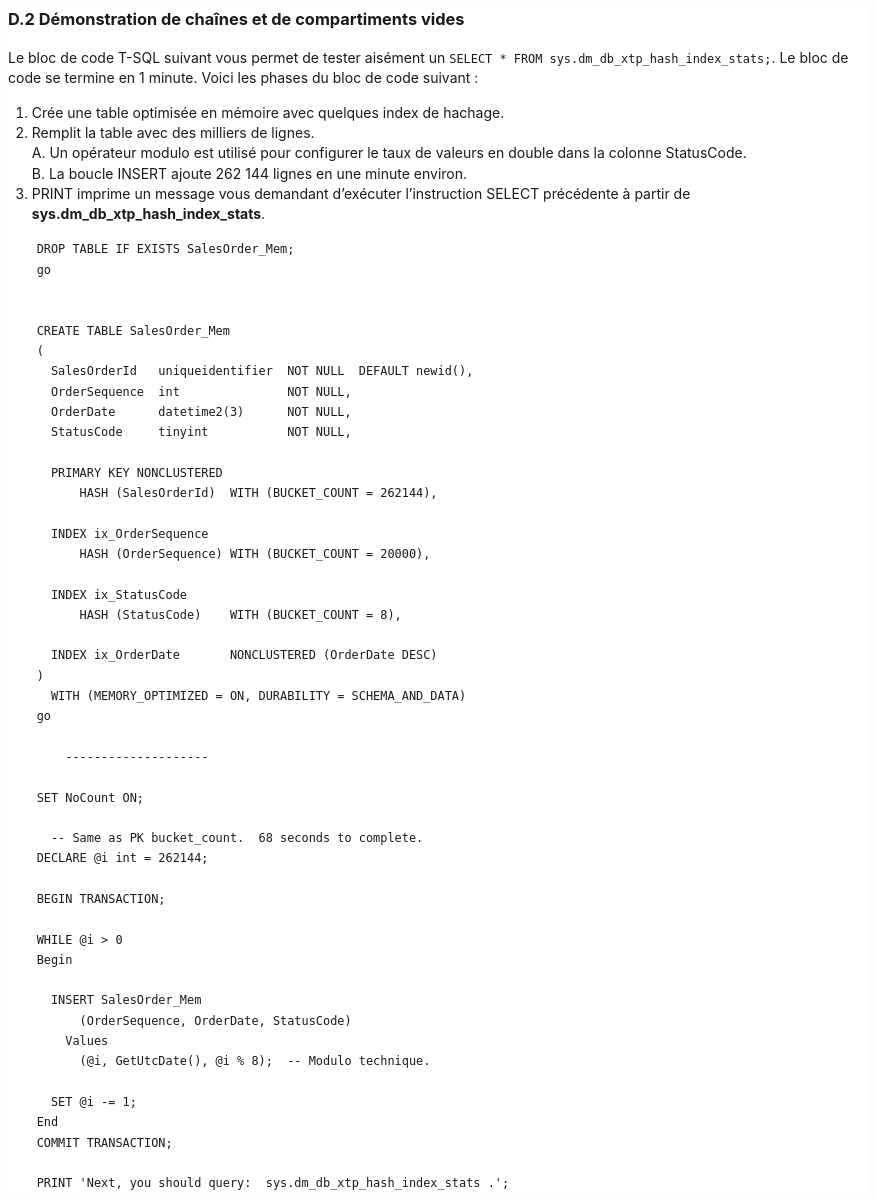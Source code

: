 
  
### <a name="d2-demonstration-of-chains-and-empty-buckets"></a>D.2 Démonstration de chaînes et de compartiments vides  
  
  
Le bloc de code T-SQL suivant vous permet de tester aisément un `SELECT * FROM sys.dm_db_xtp_hash_index_stats;`. Le bloc de code se termine en 1 minute. Voici les phases du bloc de code suivant :  
  
  
1. Crée une table optimisée en mémoire avec quelques index de hachage.  
2. Remplit la table avec des milliers de lignes.  
    A. Un opérateur modulo est utilisé pour configurer le taux de valeurs en double dans la colonne StatusCode.  
    B. La boucle INSERT ajoute 262 144 lignes en une minute environ.  
3. PRINT imprime un message vous demandant d’exécuter l’instruction SELECT précédente à partir de **sys.dm_db_xtp_hash_index_stats**.  
  
  
```t-sql
    DROP TABLE IF EXISTS SalesOrder_Mem;  
    go  
      
      
    CREATE TABLE SalesOrder_Mem  
    (  
      SalesOrderId   uniqueidentifier  NOT NULL  DEFAULT newid(),  
      OrderSequence  int               NOT NULL,  
      OrderDate      datetime2(3)      NOT NULL,  
      StatusCode     tinyint           NOT NULL,  
      
      PRIMARY KEY NONCLUSTERED  
          HASH (SalesOrderId)  WITH (BUCKET_COUNT = 262144),  
      
      INDEX ix_OrderSequence  
          HASH (OrderSequence) WITH (BUCKET_COUNT = 20000),  
      
      INDEX ix_StatusCode  
          HASH (StatusCode)    WITH (BUCKET_COUNT = 8),  
      
      INDEX ix_OrderDate       NONCLUSTERED (OrderDate DESC)  
    )  
      WITH (MEMORY_OPTIMIZED = ON, DURABILITY = SCHEMA_AND_DATA)  
    go  
      
        --------------------  
      
    SET NoCount ON;  
      
      -- Same as PK bucket_count.  68 seconds to complete.  
    DECLARE @i int = 262144;  
      
    BEGIN TRANSACTION;  
      
    WHILE @i > 0  
    Begin  
      
      INSERT SalesOrder_Mem  
          (OrderSequence, OrderDate, StatusCode)  
        Values  
          (@i, GetUtcDate(), @i % 8);  -- Modulo technique.  
      
      SET @i -= 1;  
    End  
    COMMIT TRANSACTION;  
      
    PRINT 'Next, you should query:  sys.dm_db_xtp_hash_index_stats .';  
```